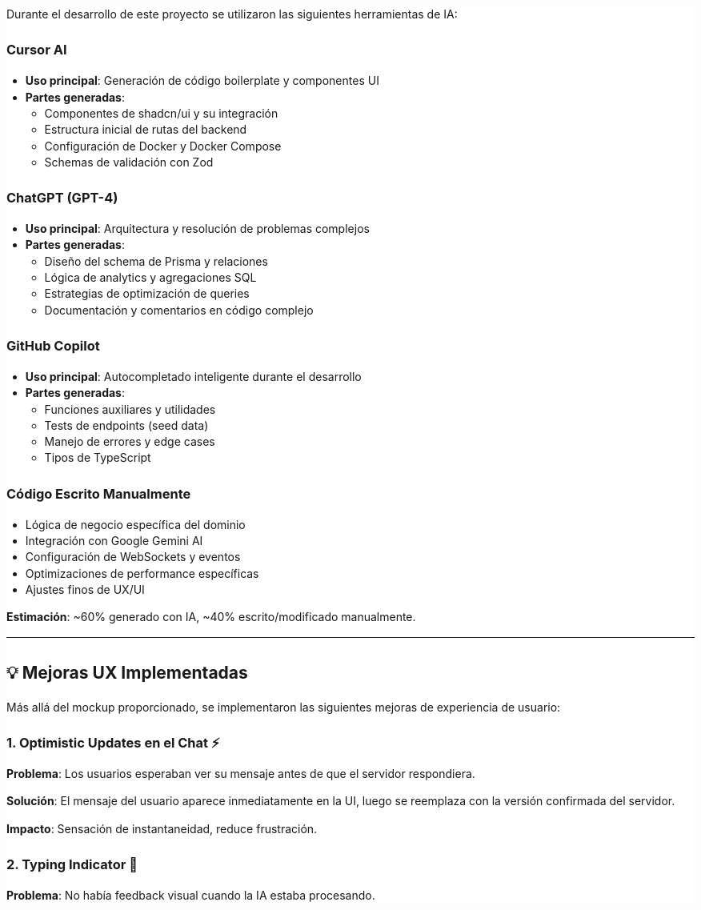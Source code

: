 Durante el desarrollo de este proyecto se utilizaron las siguientes herramientas de IA:

### Cursor AI
- **Uso principal**: Generación de código boilerplate y componentes UI
- **Partes generadas**:
  - Componentes de shadcn/ui y su integración
  - Estructura inicial de rutas del backend
  - Configuración de Docker y Docker Compose
  - Schemas de validación con Zod

### ChatGPT (GPT-4)
- **Uso principal**: Arquitectura y resolución de problemas complejos
- **Partes generadas**:
  - Diseño del schema de Prisma y relaciones
  - Lógica de analytics y agregaciones SQL
  - Estrategias de optimización de queries
  - Documentación y comentarios en código complejo

### GitHub Copilot
- **Uso principal**: Autocompletado inteligente durante el desarrollo
- **Partes generadas**:
  - Funciones auxiliares y utilidades
  - Tests de endpoints (seed data)
  - Manejo de errores y edge cases
  - Tipos de TypeScript

### Código Escrito Manualmente
- Lógica de negocio específica del dominio
- Integración con Google Gemini AI
- Configuración de WebSockets y eventos
- Optimizaciones de performance específicas
- Ajustes finos de UX/UI

**Estimación**: ~60% generado con IA, ~40% escrito/modificado manualmente.

---

## 💡 Mejoras UX Implementadas

Más allá del mockup proporcionado, se implementaron las siguientes mejoras de experiencia de usuario:

### 1. **Optimistic Updates en el Chat** ⚡
**Problema**: Los usuarios esperaban ver su mensaje antes de que el servidor respondiera.

**Solución**: El mensaje del usuario aparece inmediatamente en la UI, luego se reemplaza con la versión confirmada del servidor.

**Impacto**: Sensación de instantaneidad, reduce frustración.

### 2. **Typing Indicator** 💬
**Problema**: No había feedback visual cuando la IA estaba procesando.
